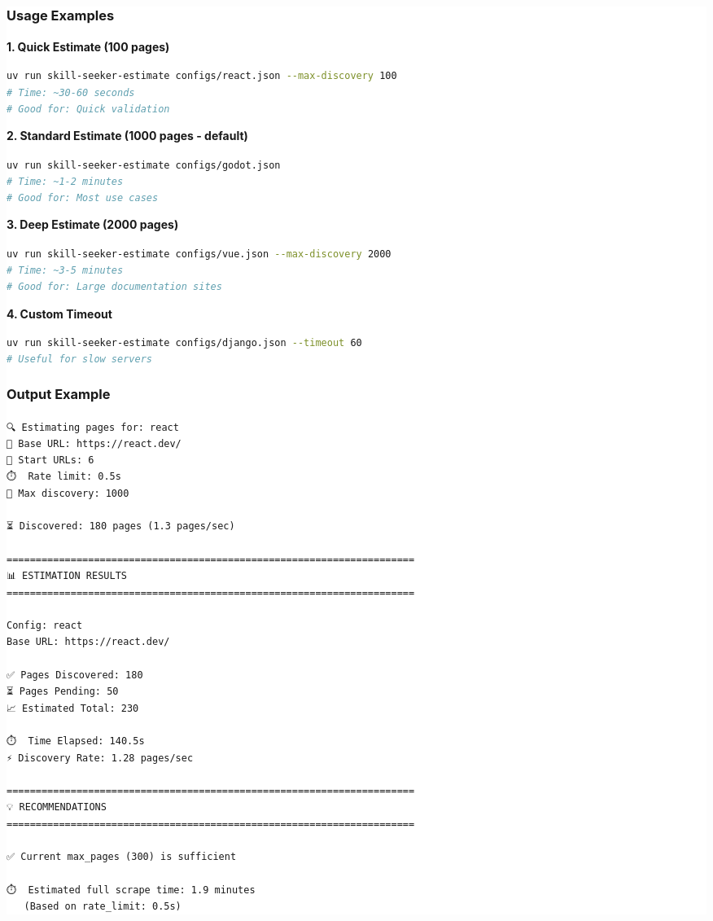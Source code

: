 ### Usage Examples

**1. Quick Estimate (100 pages)**
```bash
uv run skill-seeker-estimate configs/react.json --max-discovery 100
# Time: ~30-60 seconds
# Good for: Quick validation
```

**2. Standard Estimate (1000 pages - default)**
```bash
uv run skill-seeker-estimate configs/godot.json
# Time: ~1-2 minutes
# Good for: Most use cases
```

**3. Deep Estimate (2000 pages)**
```bash
uv run skill-seeker-estimate configs/vue.json --max-discovery 2000
# Time: ~3-5 minutes
# Good for: Large documentation sites
```

**4. Custom Timeout**
```bash
uv run skill-seeker-estimate configs/django.json --timeout 60
# Useful for slow servers
```

### Output Example

```
🔍 Estimating pages for: react
📍 Base URL: https://react.dev/
🎯 Start URLs: 6
⏱️  Rate limit: 0.5s
🔢 Max discovery: 1000

⏳ Discovered: 180 pages (1.3 pages/sec)

======================================================================
📊 ESTIMATION RESULTS
======================================================================

Config: react
Base URL: https://react.dev/

✅ Pages Discovered: 180
⏳ Pages Pending: 50
📈 Estimated Total: 230

⏱️  Time Elapsed: 140.5s
⚡ Discovery Rate: 1.28 pages/sec

======================================================================
💡 RECOMMENDATIONS
======================================================================

✅ Current max_pages (300) is sufficient

⏱️  Estimated full scrape time: 1.9 minutes
   (Based on rate_limit: 0.5s)
```
